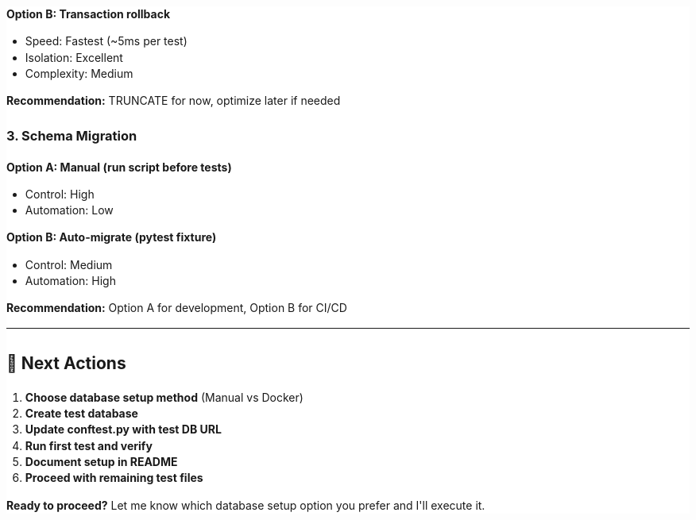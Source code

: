 **Option B: Transaction rollback**
- Speed: Fastest (~5ms per test)
- Isolation: Excellent
- Complexity: Medium

**Recommendation:** TRUNCATE for now, optimize later if needed

### 3. Schema Migration

**Option A: Manual (run script before tests)**
- Control: High
- Automation: Low

**Option B: Auto-migrate (pytest fixture)**
- Control: Medium
- Automation: High

**Recommendation:** Option A for development, Option B for CI/CD

---

## 🚀 Next Actions

1. **Choose database setup method** (Manual vs Docker)
2. **Create test database**
3. **Update conftest.py with test DB URL**
4. **Run first test and verify**
5. **Document setup in README**
6. **Proceed with remaining test files**

**Ready to proceed?** Let me know which database setup option you prefer and I'll execute it.

